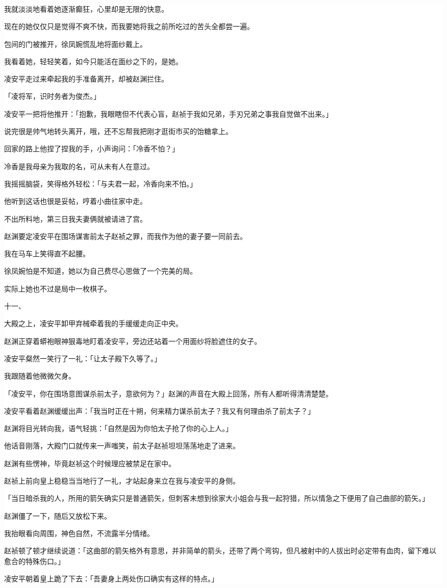 我就淡淡地看着她逐渐癫狂，心里却是无限的快意。

现在的她仅仅只是觉得不爽不快，而我要她将我之前所吃过的苦头全都尝一遍。

包间的门被推开，徐凤婉慌乱地将面纱戴上。

我看着她，轻轻笑着，如今只能活在面纱之下的，是她。

凌安平走过来牵起我的手准备离开，却被赵渊拦住。

「凌将军，识时务者为俊杰。」

凌安平一把将他推开：「抱歉，我眼瞎但不代表心盲，赵祯于我如兄弟，手刃兄弟之事我自觉做不出来。」

说完很是帅气地转头离开，哦，还不忘帮我把刚才逛街市买的饴糖拿上。

回家的路上他捏了捏我的手，小声询问：「冷香不怕？」

冷香是我母亲为我取的名，可从未有人在意过。

我摇摇脑袋，笑得格外轻松：「与夫君一起，冷香向来不怕。」

他听到这话也很是妥帖，哼着小曲往家中走。

不出所料地，第三日我夫妻俩就被请进了宫。

赵渊要定凌安平在围场谋害前太子赵祯之罪，而我作为他的妻子要一同前去。

我在马车上笑得直不起腰。

徐凤婉怕是不知道，她以为自己费尽心思做了一个完美的局。

实际上她也不过是局中一枚棋子。

十一、

大殿之上，凌安平卸甲弃械牵着我的手缓缓走向正中央。

赵渊正穿着蟒袍眼神狠毒地盯着凌安平，旁边还站着一个用面纱将脸遮住的女子。

凌安平粲然一笑行了一礼：「让太子殿下久等了。」

我跟随着他微微欠身。

「凌安平，你在围场意图谋杀前太子，意欲何为？」赵渊的声音在大殿上回荡，所有人都听得清清楚楚。

凌安平看着赵渊缓缓出声：「我当时正在十朔，何来精力谋杀前太子？我又有何理由杀了前太子？」

赵渊将目光转向我，语气轻挑：「自然是因为你怕太子抢了你的心上人。」

他话音刚落，大殿门口就传来一声嗤笑，前太子赵祯坦坦荡荡地走了进来。

赵渊有些愣神，毕竟赵祯这个时候理应被禁足在家中。

赵祯上前向皇上稳稳当当地行了一礼，才站起身来立在我与凌安平的身侧。

「当日暗杀我的人，所用的箭矢确实只是普通箭矢，但刺客未想到徐家大小姐会与我一起狩猎，所以情急之下便用了自己曲部的箭矢。」

赵渊僵了一下，随后又放松下来。

我抬眼看向周围，神色自然，不流露半分情绪。

赵祯顿了顿才继续说道：「这曲部的箭矢格外有意思，并非简单的箭头，还带了两个弯钩，但凡被射中的人拔出时必定带有血肉，留下难以愈合的特殊伤口。」

凌安平朝着皇上跪了下去：「吾妻身上两处伤口确实有这样的特点。」
